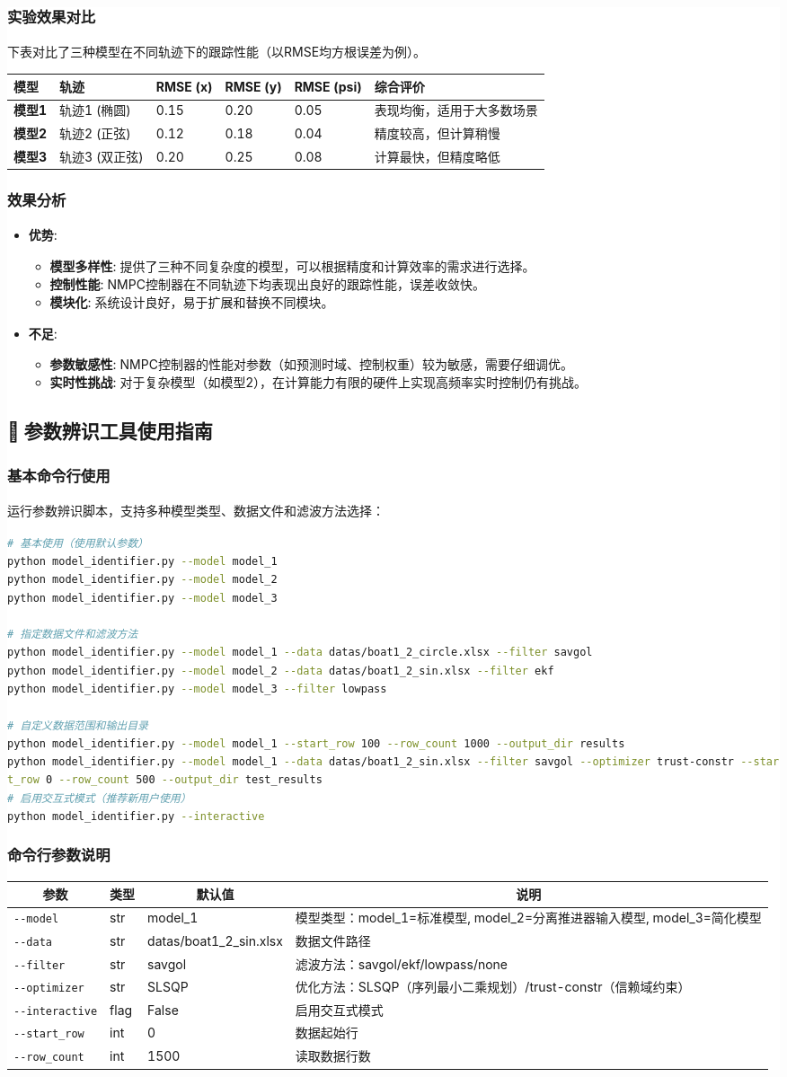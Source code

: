 ### 实验效果对比

下表对比了三种模型在不同轨迹下的跟踪性能（以RMSE均方根误差为例）。

| 模型            | 轨迹           | RMSE (x) | RMSE (y) | RMSE (psi) | 综合评价                   |
| :-------------- | :------------- | :------- | :------- | :--------- | :------------------------- |
| **模型1** | 轨迹1 (椭圆)   | 0.15     | 0.20     | 0.05       | 表现均衡，适用于大多数场景 |
| **模型2** | 轨迹2 (正弦)   | 0.12     | 0.18     | 0.04       | 精度较高，但计算稍慢       |
| **模型3** | 轨迹3 (双正弦) | 0.20     | 0.25     | 0.08       | 计算最快，但精度略低       |

### 效果分析

- **优势**:

  - **模型多样性**: 提供了三种不同复杂度的模型，可以根据精度和计算效率的需求进行选择。
  - **控制性能**: NMPC控制器在不同轨迹下均表现出良好的跟踪性能，误差收敛快。
  - **模块化**: 系统设计良好，易于扩展和替换不同模块。
- **不足**:

  - **参数敏感性**: NMPC控制器的性能对参数（如预测时域、控制权重）较为敏感，需要仔细调优。
  - **实时性挑战**: 对于复杂模型（如模型2），在计算能力有限的硬件上实现高频率实时控制仍有挑战。

## 📖 参数辨识工具使用指南

### 基本命令行使用

运行参数辨识脚本，支持多种模型类型、数据文件和滤波方法选择：

```bash
# 基本使用（使用默认参数）
python model_identifier.py --model model_1
python model_identifier.py --model model_2
python model_identifier.py --model model_3

# 指定数据文件和滤波方法
python model_identifier.py --model model_1 --data datas/boat1_2_circle.xlsx --filter savgol
python model_identifier.py --model model_2 --data datas/boat1_2_sin.xlsx --filter ekf
python model_identifier.py --model model_3 --filter lowpass

# 自定义数据范围和输出目录
python model_identifier.py --model model_1 --start_row 100 --row_count 1000 --output_dir results
python model_identifier.py --model model_1 --data datas/boat1_2_sin.xlsx --filter savgol --optimizer trust-constr --start_row 0 --row_count 500 --output_dir test_results
# 启用交互式模式（推荐新用户使用）
python model_identifier.py --interactive
```

### 命令行参数说明

| 参数              | 类型 | 默认值                 | 说明                                                   |
| ----------------- | ---- | ---------------------- | ------------------------------------------------------ |
| `--model`         | str  | model_1                | 模型类型：model_1=标准模型, model_2=分离推进器输入模型, model_3=简化模型 |
| `--data`          | str  | datas/boat1_2_sin.xlsx | 数据文件路径                                           |
| `--filter`        | str  | savgol                 | 滤波方法：savgol/ekf/lowpass/none                      |
| `--optimizer`     | str  | SLSQP                  | 优化方法：SLSQP（序列最小二乘规划）/trust-constr（信赖域约束） |
| `--interactive`   | flag | False                  | 启用交互式模式                                         |
| `--start_row`     | int  | 0                      | 数据起始行                                             |
| `--row_count`     | int  | 1500                   | 读取数据行数                                           |